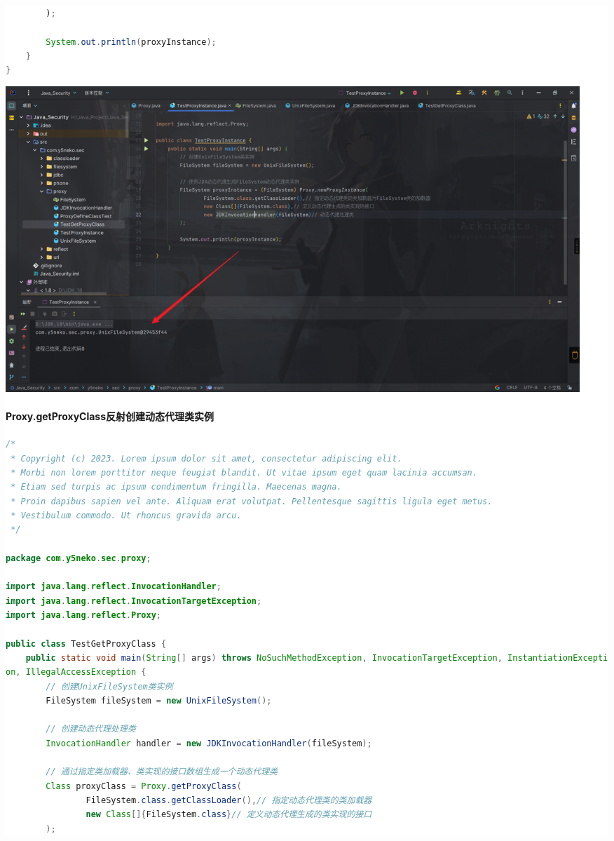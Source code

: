 ```java
        );

        System.out.println(proxyInstance);
    }
}
```

<img src="image/image-20230714230336690.png" alt="image-20230714230336690" style="zoom:80%;" />

#### Proxy.getProxyClass反射创建动态代理类实例

```java
/*
 * Copyright (c) 2023. Lorem ipsum dolor sit amet, consectetur adipiscing elit.
 * Morbi non lorem porttitor neque feugiat blandit. Ut vitae ipsum eget quam lacinia accumsan.
 * Etiam sed turpis ac ipsum condimentum fringilla. Maecenas magna.
 * Proin dapibus sapien vel ante. Aliquam erat volutpat. Pellentesque sagittis ligula eget metus.
 * Vestibulum commodo. Ut rhoncus gravida arcu.
 */

package com.y5neko.sec.proxy;

import java.lang.reflect.InvocationHandler;
import java.lang.reflect.InvocationTargetException;
import java.lang.reflect.Proxy;

public class TestGetProxyClass {
    public static void main(String[] args) throws NoSuchMethodException, InvocationTargetException, InstantiationException, IllegalAccessException {
        // 创建UnixFileSystem类实例
        FileSystem fileSystem = new UnixFileSystem();

        // 创建动态代理处理类
        InvocationHandler handler = new JDKInvocationHandler(fileSystem);

        // 通过指定类加载器、类实现的接口数组生成一个动态代理类
        Class proxyClass = Proxy.getProxyClass(
                FileSystem.class.getClassLoader(),// 指定动态代理类的类加载器
                new Class[]{FileSystem.class}// 定义动态代理生成的类实现的接口
        );

```